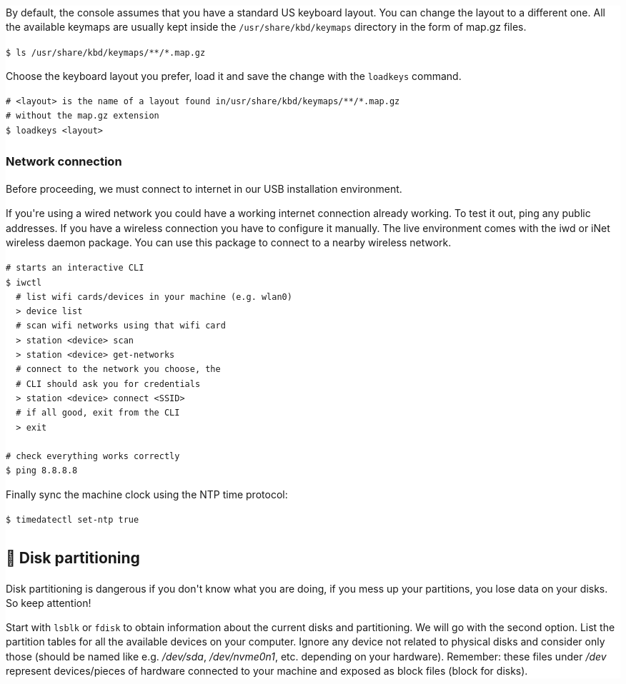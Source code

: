 By default, the console assumes that you have a standard US keyboard layout. You can change 
the layout to a different one. All the available keymaps are usually kept inside the 
`/usr/share/kbd/keymaps` directory in the form of map.gz files.
```shell
$ ls /usr/share/kbd/keymaps/**/*.map.gz
```

Choose the keyboard layout you prefer, load it and save the change with the `loadkeys` command.
```shell
# <layout> is the name of a layout found in/usr/share/kbd/keymaps/**/*.map.gz
# without the map.gz extension
$ loadkeys <layout> 
```

### Network connection
Before proceeding, we must connect to internet in our USB installation environment.

If you're using a wired network you could have a working internet connection already working. 
To test it out, ping any public addresses. If you have a wireless connection you have to 
configure it manually. The live environment comes with the iwd or iNet wireless daemon 
package. You can use this package to connect to a nearby wireless network.

```shell
# starts an interactive CLI
$ iwctl 
  # list wifi cards/devices in your machine (e.g. wlan0)
  > device list
  # scan wifi networks using that wifi card
  > station <device> scan
  > station <device> get-networks
  # connect to the network you choose, the 
  # CLI should ask you for credentials
  > station <device> connect <SSID>
  # if all good, exit from the CLI
  > exit
  
# check everything works correctly
$ ping 8.8.8.8
```

Finally sync the machine clock using the NTP time protocol:
```shell
$ timedatectl set-ntp true
```

## 📌 Disk partitioning
Disk partitioning is dangerous if you don't know what you are doing, if you mess up your 
partitions, you lose data on your disks. So keep attention!

Start with `lsblk` or `fdisk` to obtain information about the current disks and partitioning. 
We will go with the second option. List the partition tables for all the available devices on 
your computer. Ignore any device not related to physical disks and consider only those (should 
be named like e.g. _/dev/sda_, _/dev/nvme0n1_, etc. depending on your hardware). Remember: 
these files under _/dev_ represent devices/pieces of hardware connected to your machine and
exposed as block files (block for disks).
